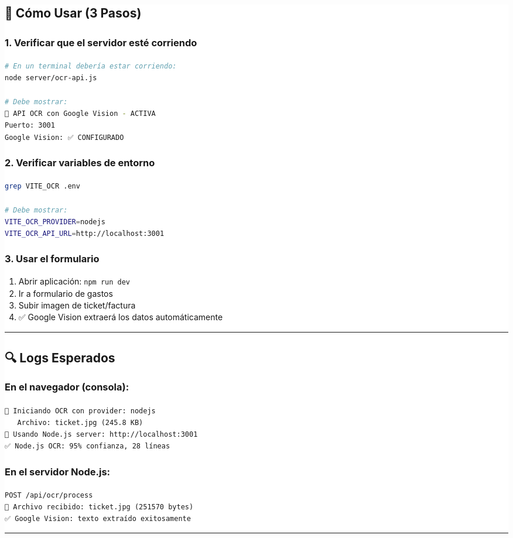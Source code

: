 
## 🚀 Cómo Usar (3 Pasos)

### 1. Verificar que el servidor esté corriendo

```bash
# En un terminal debería estar corriendo:
node server/ocr-api.js

# Debe mostrar:
🚀 API OCR con Google Vision - ACTIVA
Puerto: 3001
Google Vision: ✅ CONFIGURADO
```

### 2. Verificar variables de entorno

```bash
grep VITE_OCR .env

# Debe mostrar:
VITE_OCR_PROVIDER=nodejs
VITE_OCR_API_URL=http://localhost:3001
```

### 3. Usar el formulario

1. Abrir aplicación: `npm run dev`
2. Ir a formulario de gastos
3. Subir imagen de ticket/factura
4. ✅ Google Vision extraerá los datos automáticamente

---

## 🔍 Logs Esperados

### En el navegador (consola):
```
📄 Iniciando OCR con provider: nodejs
   Archivo: ticket.jpg (245.8 KB)
🔗 Usando Node.js server: http://localhost:3001
✅ Node.js OCR: 95% confianza, 28 líneas
```

### En el servidor Node.js:
```
POST /api/ocr/process
📸 Archivo recibido: ticket.jpg (251570 bytes)
✅ Google Vision: texto extraído exitosamente
```

---
